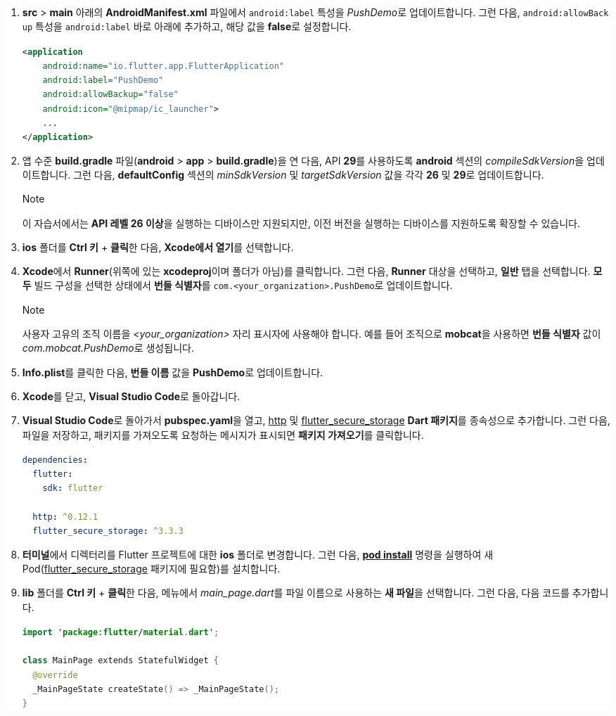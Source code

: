 1. **src** > **main** 아래의 **AndroidManifest.xml** 파일에서 ```android:label``` 특성을 *PushDemo*로 업데이트합니다. 그런 다음, ```android:allowBackup``` 특성을 ```android:label``` 바로 아래에 추가하고, 해당 값을 **false**로 설정합니다.

    ```xml
    <application
        android:name="io.flutter.app.FlutterApplication"
        android:label="PushDemo"
        android:allowBackup="false"
        android:icon="@mipmap/ic_launcher">
        ...
    </application>
    ```

1. 앱 수준 **build.gradle** 파일(**android** > **app** > **build.gradle**)을 연 다음, API **29**를 사용하도록 **android** 섹션의 *compileSdkVersion*을 업데이트합니다. 그런 다음, **defaultConfig** 섹션의 *minSdkVersion* 및 *targetSdkVersion* 값을 각각 **26** 및 **29**로 업데이트합니다.

    > [!NOTE]
    > 이 자습서에서는 **API 레벨 26 이상**을 실행하는 디바이스만 지원되지만, 이전 버전을 실행하는 디바이스를 지원하도록 확장할 수 있습니다.

1. **ios** 폴더를 **Ctrl 키** + **클릭**한 다음, **Xcode에서 열기**를 선택합니다.

1. **Xcode**에서 **Runner**(위쪽에 있는 **xcodeproj**이며 폴더가 아님)를 클릭합니다. 그런 다음, **Runner** 대상을 선택하고, **일반** 탭을 선택합니다. **모두** 빌드 구성을 선택한 상태에서 **번들 식별자**를 `com.<your_organization>.PushDemo`로 업데이트합니다.

    > [!NOTE]
    > 사용자 고유의 조직 이름을 *<your_organization>* 자리 표시자에 사용해야 합니다. 예를 들어 조직으로 **mobcat**을 사용하면 **번들 식별자** 값이 *com.mobcat.PushDemo*로 생성됩니다.

1. **Info.plist**를 클릭한 다음, **번들 이름** 값을 **PushDemo**로 업데이트합니다.

1. **Xcode**를 닫고, **Visual Studio Code**로 돌아갑니다.

1. **Visual Studio Code**로 돌아가서 **pubspec.yaml**을 열고, [http](https://pub.dev/packages/http) 및 [flutter_secure_storage](https://pub.dev/packages/flutter_secure_storage) **Dart 패키지**를 종속성으로 추가합니다. 그런 다음, 파일을 저장하고, 패키지를 가져오도록 요청하는 메시지가 표시되면 **패키지 가져오기**를 클릭합니다.

    ```yaml
    dependencies:
      flutter:
        sdk: flutter

      http: ^0.12.1
      flutter_secure_storage: ^3.3.3
    ```

1. **터미널**에서 디렉터리를 Flutter 프로젝트에 대한 **ios** 폴더로 변경합니다. 그런 다음, [**pod install**](https://guides.cocoapods.org/using/getting-started.html#installation) 명령을 실행하여 새 Pod([flutter_secure_storage](https://pub.dev/packages/flutter_secure_storage) 패키지에 필요함)를 설치합니다.

1. **lib** 폴더를 **Ctrl 키** + **클릭**한 다음, 메뉴에서 *main_page.dart*를 파일 이름으로 사용하는 **새 파일**을 선택합니다. 그런 다음, 다음 코드를 추가합니다.

    ```kotlin
    import 'package:flutter/material.dart';

    class MainPage extends StatefulWidget {
      @override
      _MainPageState createState() => _MainPageState();
    }
